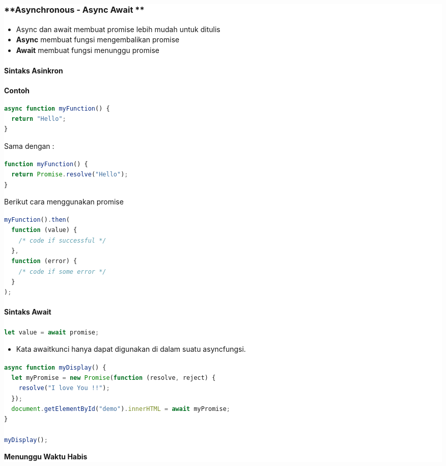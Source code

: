 ### **Asynchronous - Async Await **

- Async dan await membuat promise lebih mudah untuk ditulis
- **Async** membuat fungsi mengembalikan promise
- **Await** membuat fungsi menunggu promise

#### **Sintaks Asinkron**

**Contoh**

```javascript
async function myFunction() {
  return "Hello";
}
```

Sama dengan :

```javascript
function myFunction() {
  return Promise.resolve("Hello");
}
```

Berikut cara menggunakan promise

```javascript
myFunction().then(
  function (value) {
    /* code if successful */
  },
  function (error) {
    /* code if some error */
  }
);
```

#### **Sintaks Await**

```javascript
let value = await promise;
```

- Kata awaitkunci hanya dapat digunakan di dalam suatu asyncfungsi.

```javascript
async function myDisplay() {
  let myPromise = new Promise(function (resolve, reject) {
    resolve("I love You !!");
  });
  document.getElementById("demo").innerHTML = await myPromise;
}

myDisplay();
```

**Menunggu Waktu Habis**
